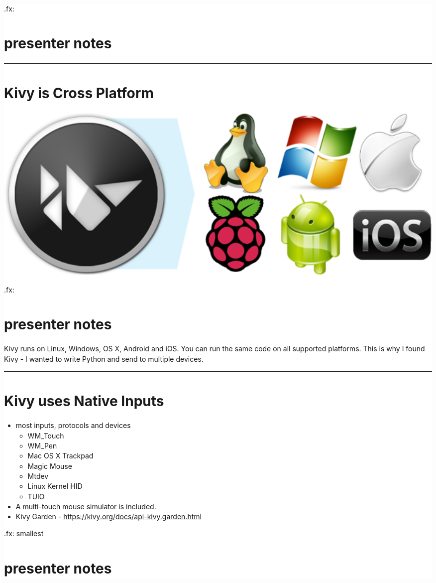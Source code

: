 .fx:

# presenter notes

---

# Kivy is Cross Platform

<img src="cross_platform.png" style="width:100%;" />

.fx:

# presenter notes

Kivy runs on Linux, Windows, OS X, Android and iOS.
You can run the same code on all supported platforms.
This is why I found Kivy - I wanted to write Python and send to
multiple devices.

---

# Kivy uses Native Inputs
* most inputs, protocols and devices
    * WM_Touch
    * WM_Pen
    * Mac OS X Trackpad
    * Magic Mouse
    * Mtdev
    * Linux Kernel HID
    * TUIO
* A multi-touch mouse simulator is included.
* Kivy Garden - https://kivy.org/docs/api-kivy.garden.html

.fx: smallest

# presenter notes
